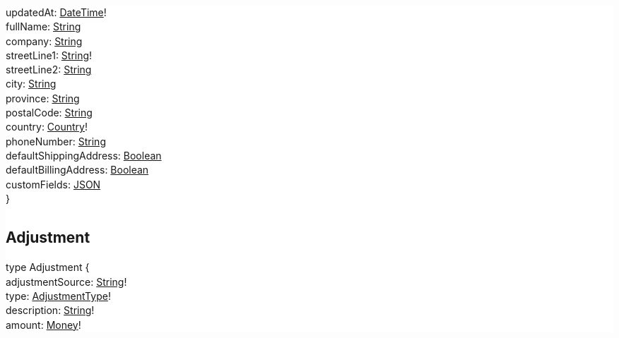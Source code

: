 <div class="graphql-code-line ">updatedAt: <a href="/reference/graphql-api/admin/object-types#datetime">DateTime</a>!</div>

<div class="graphql-code-line ">fullName: <a href="/reference/graphql-api/admin/object-types#string">String</a></div>

<div class="graphql-code-line ">company: <a href="/reference/graphql-api/admin/object-types#string">String</a></div>

<div class="graphql-code-line ">streetLine1: <a href="/reference/graphql-api/admin/object-types#string">String</a>!</div>

<div class="graphql-code-line ">streetLine2: <a href="/reference/graphql-api/admin/object-types#string">String</a></div>

<div class="graphql-code-line ">city: <a href="/reference/graphql-api/admin/object-types#string">String</a></div>

<div class="graphql-code-line ">province: <a href="/reference/graphql-api/admin/object-types#string">String</a></div>

<div class="graphql-code-line ">postalCode: <a href="/reference/graphql-api/admin/object-types#string">String</a></div>

<div class="graphql-code-line ">country: <a href="/reference/graphql-api/admin/object-types#country">Country</a>!</div>

<div class="graphql-code-line ">phoneNumber: <a href="/reference/graphql-api/admin/object-types#string">String</a></div>

<div class="graphql-code-line ">defaultShippingAddress: <a href="/reference/graphql-api/admin/object-types#boolean">Boolean</a></div>

<div class="graphql-code-line ">defaultBillingAddress: <a href="/reference/graphql-api/admin/object-types#boolean">Boolean</a></div>

<div class="graphql-code-line ">customFields: <a href="/reference/graphql-api/admin/object-types#json">JSON</a></div>


<div class="graphql-code-line top-level">&#125;</div>
</div>

## Adjustment

<div class="graphql-code-block">
<div class="graphql-code-line top-level">type <span class="graphql-code-identifier">Adjustment</span>
 &#123;</div>
<div class="graphql-code-line ">adjustmentSource: <a href="/reference/graphql-api/admin/object-types#string">String</a>!</div>

<div class="graphql-code-line ">type: <a href="/reference/graphql-api/admin/enums#adjustmenttype">AdjustmentType</a>!</div>

<div class="graphql-code-line ">description: <a href="/reference/graphql-api/admin/object-types#string">String</a>!</div>

<div class="graphql-code-line ">amount: <a href="/reference/graphql-api/admin/object-types#money">Money</a>!</div>

